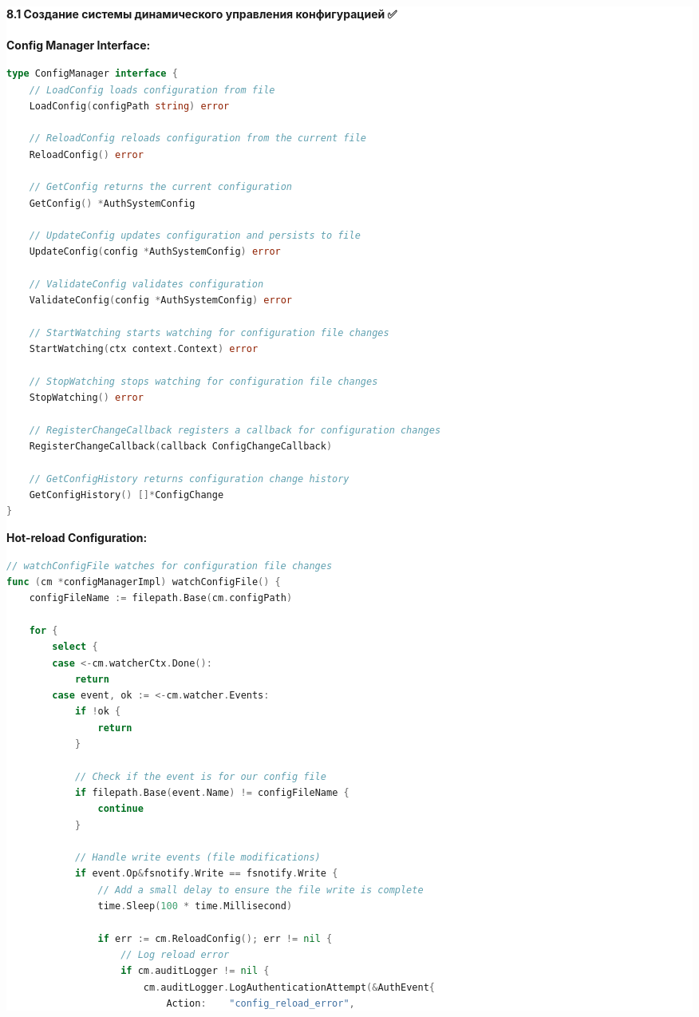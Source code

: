 #### 8.1 Создание системы динамического управления конфигурацией ✅

**Config Manager Interface:**
```go
type ConfigManager interface {
    // LoadConfig loads configuration from file
    LoadConfig(configPath string) error
    
    // ReloadConfig reloads configuration from the current file
    ReloadConfig() error
    
    // GetConfig returns the current configuration
    GetConfig() *AuthSystemConfig
    
    // UpdateConfig updates configuration and persists to file
    UpdateConfig(config *AuthSystemConfig) error
    
    // ValidateConfig validates configuration
    ValidateConfig(config *AuthSystemConfig) error
    
    // StartWatching starts watching for configuration file changes
    StartWatching(ctx context.Context) error
    
    // StopWatching stops watching for configuration file changes
    StopWatching() error
    
    // RegisterChangeCallback registers a callback for configuration changes
    RegisterChangeCallback(callback ConfigChangeCallback)
    
    // GetConfigHistory returns configuration change history
    GetConfigHistory() []*ConfigChange
}
```

**Hot-reload Configuration:**
```go
// watchConfigFile watches for configuration file changes
func (cm *configManagerImpl) watchConfigFile() {
    configFileName := filepath.Base(cm.configPath)
    
    for {
        select {
        case <-cm.watcherCtx.Done():
            return
        case event, ok := <-cm.watcher.Events:
            if !ok {
                return
            }
            
            // Check if the event is for our config file
            if filepath.Base(event.Name) != configFileName {
                continue
            }
            
            // Handle write events (file modifications)
            if event.Op&fsnotify.Write == fsnotify.Write {
                // Add a small delay to ensure the file write is complete
                time.Sleep(100 * time.Millisecond)
                
                if err := cm.ReloadConfig(); err != nil {
                    // Log reload error
                    if cm.auditLogger != nil {
                        cm.auditLogger.LogAuthenticationAttempt(&AuthEvent{
                            Action:    "config_reload_error",
```